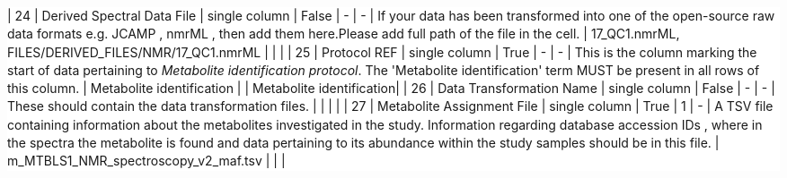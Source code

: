 | 24 | Derived Spectral Data File | single column | False | - | - | If your data has been transformed into one of the open-source raw data formats e.g. JCAMP , nmrML , then add them here.Please add full path of the file in the cell. | 17_QC1.nmrML, FILES/DERIVED_FILES/NMR/17_QC1.nmrML |  | |
| 25 | Protocol REF | single column | True | - | - | This is the column marking the start of data pertaining to *Metabolite identification protocol*. The 'Metabolite identification' term MUST be present in all rows of this column. | Metabolite identification |  | Metabolite identification|
| 26 | Data Transformation Name | single column | False | - | - | These should contain the data transformation files. |  |  | |
| 27 | Metabolite Assignment File | single column | True | 1 | - | A TSV file containing information about the metabolites investigated in the study. Information regarding database accession IDs , where in the spectra the metabolite is found and data pertaining to its abundance within the study samples should be in this file. | m_MTBLS1_NMR_spectroscopy_v2_maf.tsv |  | |
